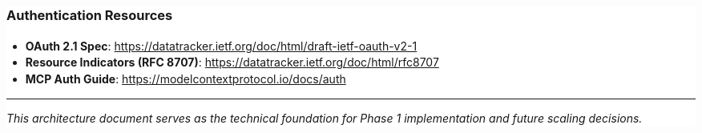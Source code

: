 ### Authentication Resources
- **OAuth 2.1 Spec**: https://datatracker.ietf.org/doc/html/draft-ietf-oauth-v2-1
- **Resource Indicators (RFC 8707)**: https://datatracker.ietf.org/doc/html/rfc8707
- **MCP Auth Guide**: https://modelcontextprotocol.io/docs/auth

---

*This architecture document serves as the technical foundation for Phase 1 implementation and future scaling decisions.*